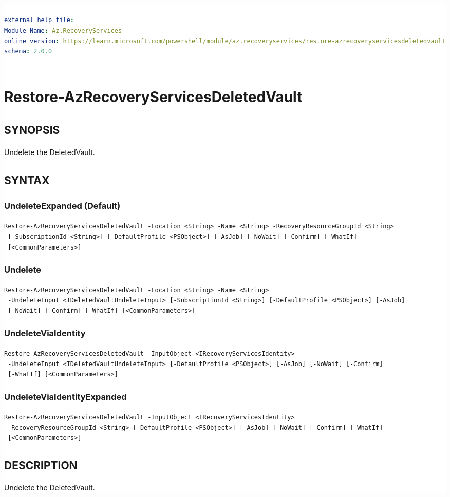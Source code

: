 ```yaml
---
external help file:
Module Name: Az.RecoveryServices
online version: https://learn.microsoft.com/powershell/module/az.recoveryservices/restore-azrecoveryservicesdeletedvault
schema: 2.0.0
---
```


# Restore-AzRecoveryServicesDeletedVault

## SYNOPSIS
Undelete the DeletedVault.

## SYNTAX

### UndeleteExpanded (Default)
```
Restore-AzRecoveryServicesDeletedVault -Location <String> -Name <String> -RecoveryResourceGroupId <String>
 [-SubscriptionId <String>] [-DefaultProfile <PSObject>] [-AsJob] [-NoWait] [-Confirm] [-WhatIf]
 [<CommonParameters>]
```

### Undelete
```
Restore-AzRecoveryServicesDeletedVault -Location <String> -Name <String>
 -UndeleteInput <IDeletedVaultUndeleteInput> [-SubscriptionId <String>] [-DefaultProfile <PSObject>] [-AsJob]
 [-NoWait] [-Confirm] [-WhatIf] [<CommonParameters>]
```

### UndeleteViaIdentity
```
Restore-AzRecoveryServicesDeletedVault -InputObject <IRecoveryServicesIdentity>
 -UndeleteInput <IDeletedVaultUndeleteInput> [-DefaultProfile <PSObject>] [-AsJob] [-NoWait] [-Confirm]
 [-WhatIf] [<CommonParameters>]
```

### UndeleteViaIdentityExpanded
```
Restore-AzRecoveryServicesDeletedVault -InputObject <IRecoveryServicesIdentity>
 -RecoveryResourceGroupId <String> [-DefaultProfile <PSObject>] [-AsJob] [-NoWait] [-Confirm] [-WhatIf]
 [<CommonParameters>]
```

## DESCRIPTION
Undelete the DeletedVault.
